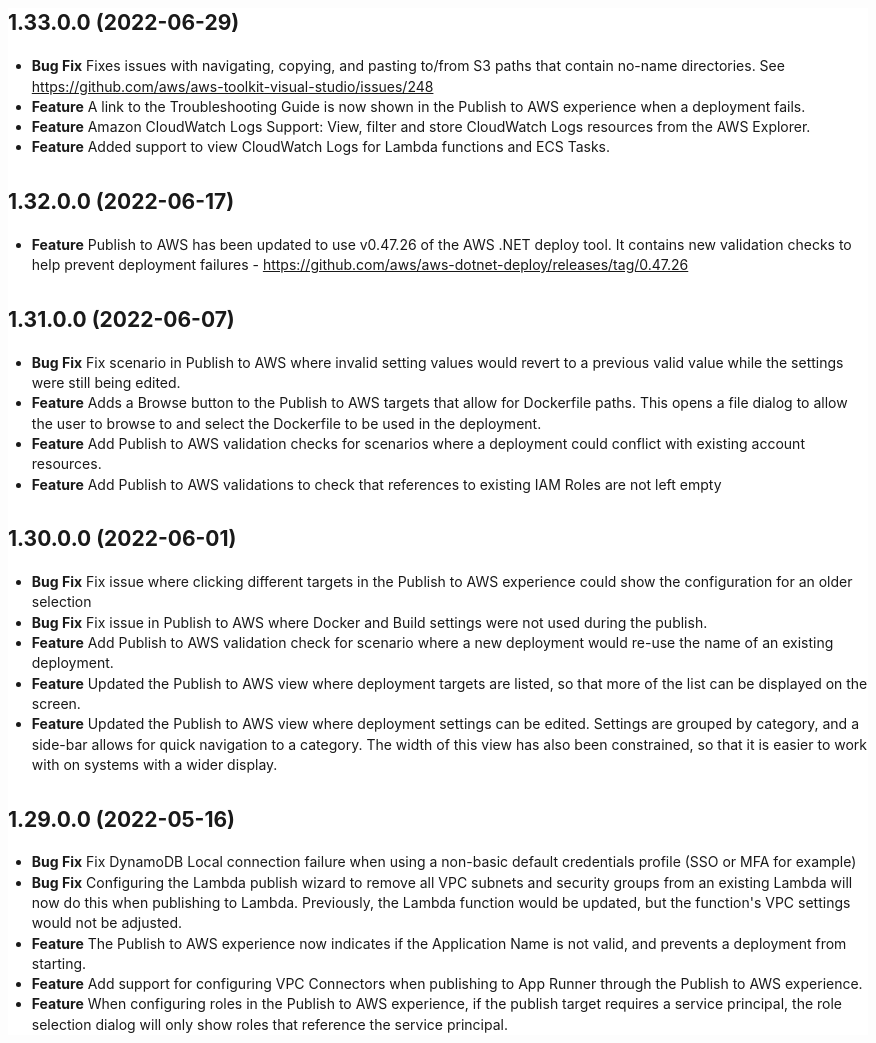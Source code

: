 ## 1.33.0.0 (2022-06-29)

- **Bug Fix** Fixes issues with navigating, copying, and pasting to/from S3 paths that contain no-name directories.  See https://github.com/aws/aws-toolkit-visual-studio/issues/248
- **Feature** A link to the Troubleshooting Guide is now shown in the Publish to AWS experience when a deployment fails.
- **Feature** Amazon CloudWatch Logs Support: View, filter and store CloudWatch Logs resources from the AWS Explorer.
- **Feature** Added support to view CloudWatch Logs for Lambda functions and ECS Tasks.

## 1.32.0.0 (2022-06-17)

- **Feature** Publish to AWS has been updated to use v0.47.26 of the AWS .NET deploy tool. It contains new validation checks to help prevent deployment failures - https://github.com/aws/aws-dotnet-deploy/releases/tag/0.47.26

## 1.31.0.0 (2022-06-07)

- **Bug Fix** Fix scenario in Publish to AWS where invalid setting values would revert to a previous valid value while the settings were still being edited.
- **Feature** Adds a Browse button to the Publish to AWS targets that allow for Dockerfile paths. This opens a file dialog to allow the user to browse to and select the Dockerfile to be used in the deployment.
- **Feature** Add Publish to AWS validation checks for scenarios where a deployment could conflict with existing account resources.
- **Feature** Add Publish to AWS validations to check that references to existing IAM Roles are not left empty

## 1.30.0.0 (2022-06-01)

- **Bug Fix** Fix issue where clicking different targets in the Publish to AWS experience could show the configuration for an older selection
- **Bug Fix** Fix issue in Publish to AWS where Docker and Build settings were not used during the publish.
- **Feature** Add Publish to AWS validation check for scenario where a new deployment would re-use the name of an existing deployment.
- **Feature** Updated the Publish to AWS view where deployment targets are listed, so that more of the list can be displayed on the screen.
- **Feature** Updated the Publish to AWS view where deployment settings can be edited. Settings are grouped by category, and a side-bar allows for quick navigation to a category. The width of this view has also been constrained, so that it is easier to work with on systems with a wider display.

## 1.29.0.0 (2022-05-16)

- **Bug Fix** Fix DynamoDB Local connection failure when using a non-basic default credentials profile (SSO or MFA for example)
- **Bug Fix** Configuring the Lambda publish wizard to remove all VPC subnets and security groups from an existing Lambda will now do this when publishing to Lambda. Previously, the Lambda function would be updated, but the function's VPC settings would not be adjusted.
- **Feature** The Publish to AWS experience now indicates if the Application Name is not valid, and prevents a deployment from starting.
- **Feature** Add support for configuring VPC Connectors when publishing to App Runner through the Publish to AWS experience.
- **Feature** When configuring roles in the Publish to AWS experience, if the publish target requires a service principal, the role selection dialog will only show roles that reference the service principal.
